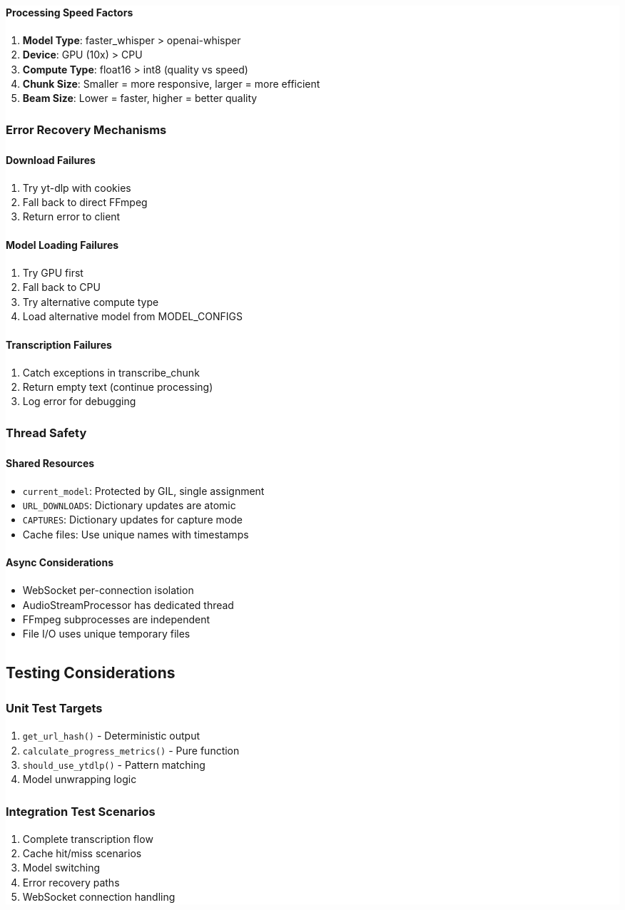 #### Processing Speed Factors
1. **Model Type**: faster_whisper > openai-whisper
2. **Device**: GPU (10x) > CPU
3. **Compute Type**: float16 > int8 (quality vs speed)
4. **Chunk Size**: Smaller = more responsive, larger = more efficient
5. **Beam Size**: Lower = faster, higher = better quality

### Error Recovery Mechanisms

#### Download Failures
1. Try yt-dlp with cookies
2. Fall back to direct FFmpeg
3. Return error to client

#### Model Loading Failures
1. Try GPU first
2. Fall back to CPU
3. Try alternative compute type
4. Load alternative model from MODEL_CONFIGS

#### Transcription Failures
1. Catch exceptions in transcribe_chunk
2. Return empty text (continue processing)
3. Log error for debugging

### Thread Safety

#### Shared Resources
- `current_model`: Protected by GIL, single assignment
- `URL_DOWNLOADS`: Dictionary updates are atomic
- `CAPTURES`: Dictionary updates for capture mode
- Cache files: Use unique names with timestamps

#### Async Considerations
- WebSocket per-connection isolation
- AudioStreamProcessor has dedicated thread
- FFmpeg subprocesses are independent
- File I/O uses unique temporary files

## Testing Considerations

### Unit Test Targets
1. `get_url_hash()` - Deterministic output
2. `calculate_progress_metrics()` - Pure function
3. `should_use_ytdlp()` - Pattern matching
4. Model unwrapping logic

### Integration Test Scenarios
1. Complete transcription flow
2. Cache hit/miss scenarios
3. Model switching
4. Error recovery paths
5. WebSocket connection handling
